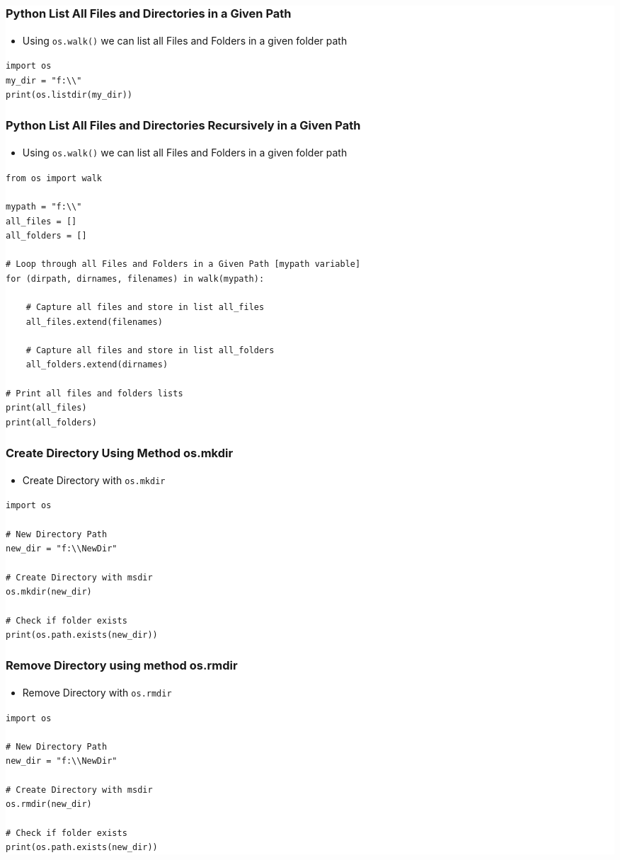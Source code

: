 
### Python List All Files and Directories in a Given Path
* Using `os.walk()` we can list all Files and Folders in a given folder path 
```
import os
my_dir = "f:\\"
print(os.listdir(my_dir))
```


### Python List All Files and Directories Recursively in a Given Path
* Using `os.walk()` we can list all Files and Folders in a given folder path 
```
from os import walk

mypath = "f:\\"
all_files = []
all_folders = []

# Loop through all Files and Folders in a Given Path [mypath variable]
for (dirpath, dirnames, filenames) in walk(mypath):
    
    # Capture all files and store in list all_files
    all_files.extend(filenames)
    
    # Capture all files and store in list all_folders
    all_folders.extend(dirnames)

# Print all files and folders lists
print(all_files)
print(all_folders)
```


### Create Directory Using Method os.mkdir
* Create Directory with `os.mkdir`
```
import os

# New Directory Path
new_dir = "f:\\NewDir"

# Create Directory with msdir
os.mkdir(new_dir)

# Check if folder exists
print(os.path.exists(new_dir))
```


### Remove Directory using method os.rmdir
* Remove Directory with `os.rmdir`
```
import os

# New Directory Path
new_dir = "f:\\NewDir"

# Create Directory with msdir
os.rmdir(new_dir)

# Check if folder exists
print(os.path.exists(new_dir))
```
